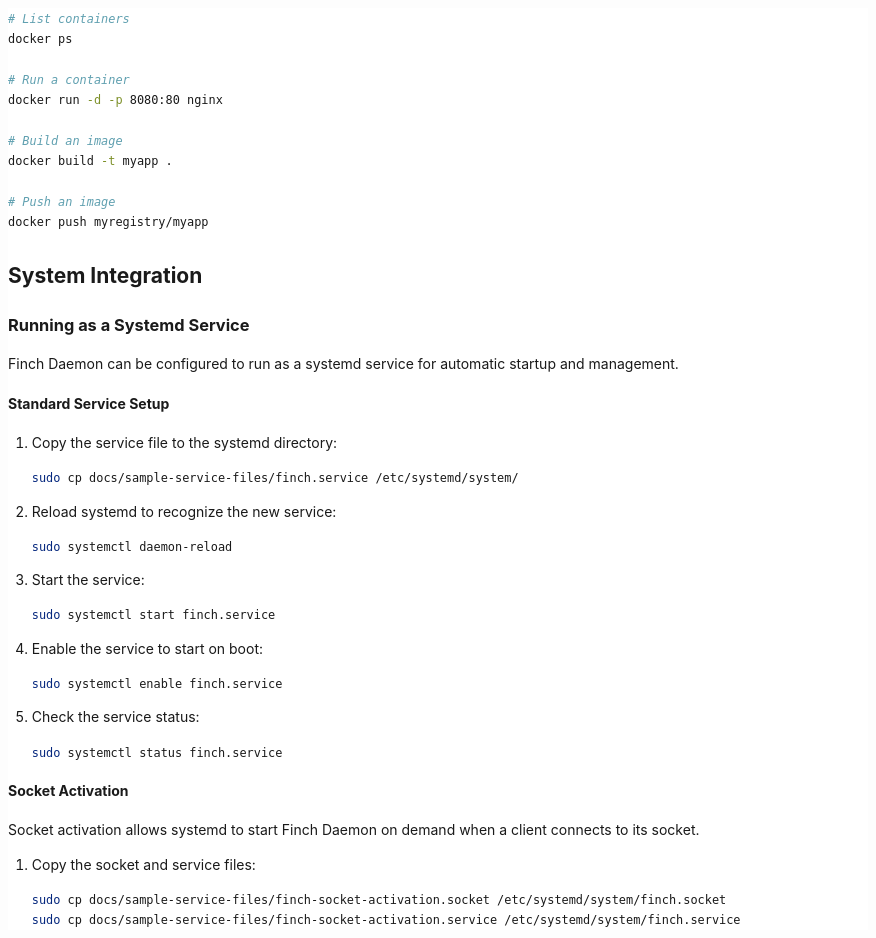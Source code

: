 ```bash
# List containers
docker ps

# Run a container
docker run -d -p 8080:80 nginx

# Build an image
docker build -t myapp .

# Push an image
docker push myregistry/myapp
```

## System Integration

### Running as a Systemd Service

Finch Daemon can be configured to run as a systemd service for automatic startup and management.

#### Standard Service Setup

1. Copy the service file to the systemd directory:
   ```bash
   sudo cp docs/sample-service-files/finch.service /etc/systemd/system/
   ```

2. Reload systemd to recognize the new service:
   ```bash
   sudo systemctl daemon-reload
   ```

3. Start the service:
   ```bash
   sudo systemctl start finch.service
   ```

4. Enable the service to start on boot:
   ```bash
   sudo systemctl enable finch.service
   ```

5. Check the service status:
   ```bash
   sudo systemctl status finch.service
   ```

#### Socket Activation

Socket activation allows systemd to start Finch Daemon on demand when a client connects to its socket.

1. Copy the socket and service files:
   ```bash
   sudo cp docs/sample-service-files/finch-socket-activation.socket /etc/systemd/system/finch.socket
   sudo cp docs/sample-service-files/finch-socket-activation.service /etc/systemd/system/finch.service
   ```
